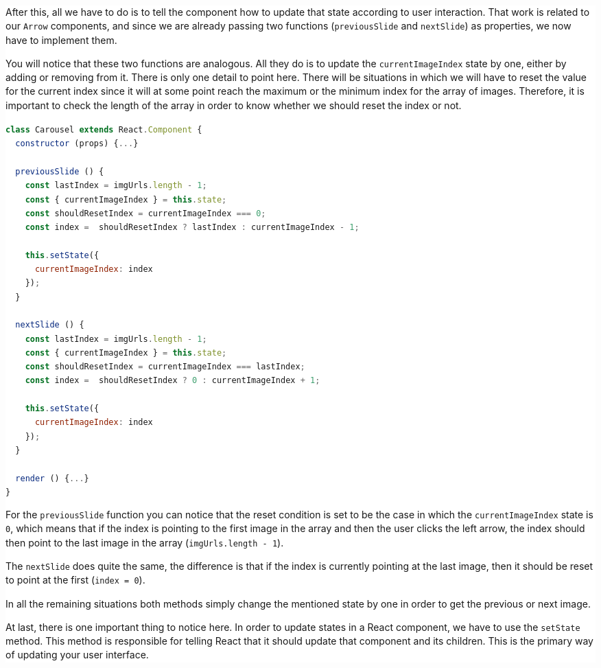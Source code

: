 After this, all we have to do is to tell the component how to update that state according to user interaction. That work is related to our `Arrow` components, and since we are already passing two functions (`previousSlide` and `nextSlide`) as properties, we now have to implement them.

You will notice that these two functions are analogous. All they do is to update the `currentImageIndex` state by one, either by adding or removing from it. There is only one detail to point here. There will be situations in which we will have to reset the value for the current index since it will at some point reach the maximum or the minimum index for the array of images. Therefore, it is important to check the length of the array in order to know whether we should reset the index or not.


```javascript
class Carousel extends React.Component {
  constructor (props) {...}

  previousSlide () {
    const lastIndex = imgUrls.length - 1;
    const { currentImageIndex } = this.state;
    const shouldResetIndex = currentImageIndex === 0;
    const index =  shouldResetIndex ? lastIndex : currentImageIndex - 1;

    this.setState({
      currentImageIndex: index
    });
  }

  nextSlide () {
    const lastIndex = imgUrls.length - 1;
    const { currentImageIndex } = this.state;
    const shouldResetIndex = currentImageIndex === lastIndex;
    const index =  shouldResetIndex ? 0 : currentImageIndex + 1;

    this.setState({
      currentImageIndex: index
    });
  }

  render () {...}
}
```

For the `previousSlide` function you can notice that the reset condition is set to be the case in which the `currentImageIndex` state is `0`, which means that if the index is pointing to the first image in the array and then the user clicks the left arrow, the index should then point to the last image in the array (`imgUrls.length - 1`).

The `nextSlide` does quite the same, the difference is that if the index is currently pointing at the last image, then it should be reset to point at the first (`index = 0`).

In all the remaining situations both methods simply change the mentioned state by one in order to get the previous or next image.

At last, there is one important thing to notice here. In order to update states in a React component, we have to use the `setState` method. This method is responsible for telling React that it should update that component and its children. This is the primary way of updating your user interface.
